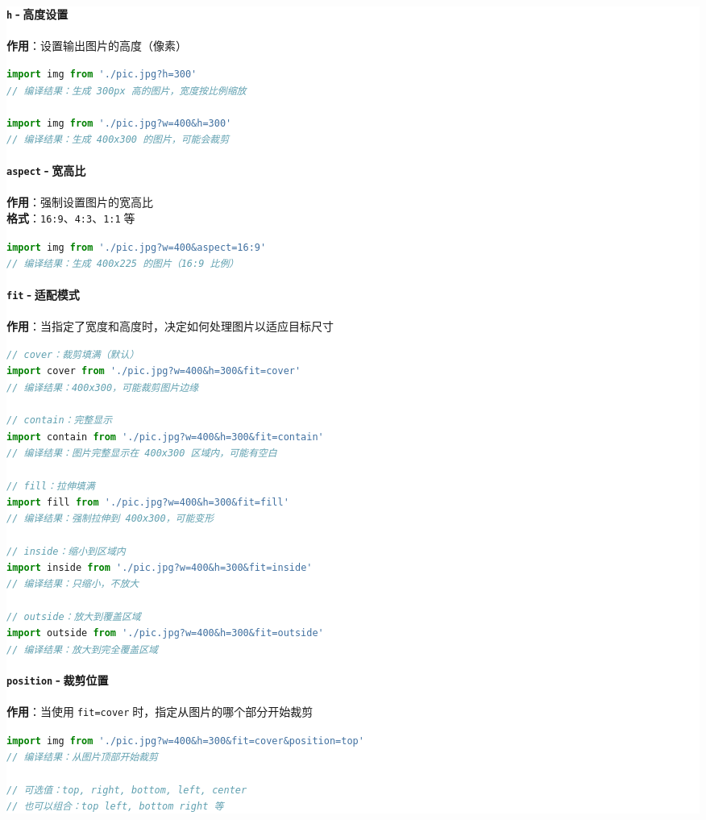 #### `h` - 高度设置

**作用**：设置输出图片的高度（像素）

```typescript
import img from './pic.jpg?h=300'
// 编译结果：生成 300px 高的图片，宽度按比例缩放

import img from './pic.jpg?w=400&h=300'
// 编译结果：生成 400x300 的图片，可能会裁剪
```

#### `aspect` - 宽高比

**作用**：强制设置图片的宽高比  
**格式**：`16:9`、`4:3`、`1:1` 等

```typescript
import img from './pic.jpg?w=400&aspect=16:9'
// 编译结果：生成 400x225 的图片（16:9 比例）
```

#### `fit` - 适配模式

**作用**：当指定了宽度和高度时，决定如何处理图片以适应目标尺寸

```typescript
// cover：裁剪填满（默认）
import cover from './pic.jpg?w=400&h=300&fit=cover'
// 编译结果：400x300，可能裁剪图片边缘

// contain：完整显示
import contain from './pic.jpg?w=400&h=300&fit=contain'
// 编译结果：图片完整显示在 400x300 区域内，可能有空白

// fill：拉伸填满
import fill from './pic.jpg?w=400&h=300&fit=fill'
// 编译结果：强制拉伸到 400x300，可能变形

// inside：缩小到区域内
import inside from './pic.jpg?w=400&h=300&fit=inside'
// 编译结果：只缩小，不放大

// outside：放大到覆盖区域
import outside from './pic.jpg?w=400&h=300&fit=outside'
// 编译结果：放大到完全覆盖区域
```

#### `position` - 裁剪位置

**作用**：当使用 `fit=cover` 时，指定从图片的哪个部分开始裁剪

```typescript
import img from './pic.jpg?w=400&h=300&fit=cover&position=top'
// 编译结果：从图片顶部开始裁剪

// 可选值：top, right, bottom, left, center
// 也可以组合：top left, bottom right 等
```
